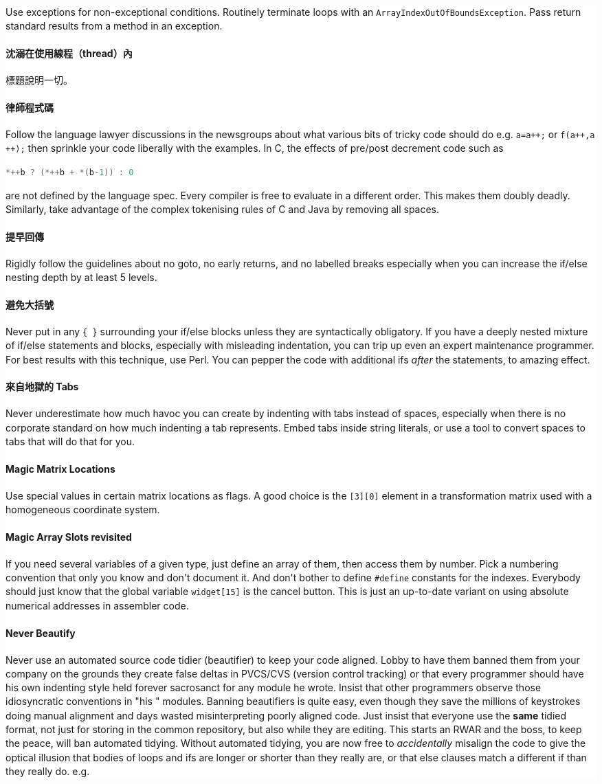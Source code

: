Use exceptions for non-exceptional conditions. Routinely terminate loops with an `ArrayIndexOutOfBoundsException`. Pass return standard results from a method in an exception.

#### 沈溺在使用線程（thread）內

標題說明一切。

#### 律師程式碼

Follow the language lawyer discussions in the newsgroups about what various bits of tricky code should do e.g. `a=a++;` or `f(a++,a++);` then sprinkle your code liberally with the examples. In C, the effects of pre/post decrement code such as

```c
*++b ? (*++b + *(b-1)) : 0
```

are not defined by the language spec. Every compiler is free to evaluate in a different order. This makes them doubly deadly. Similarly, take advantage of the complex tokenising rules of C and Java by removing all spaces.

#### 提早回傳

Rigidly follow the guidelines about no goto, no early returns, and no labelled breaks especially when you can increase the if/else nesting depth by at least 5 levels.

#### 避免大括號

Never put in any `{ }` surrounding your if/else blocks unless they are syntactically obligatory. If you have a deeply nested mixture of if/else statements and blocks, especially with misleading indentation, you can trip up even an expert maintenance programmer. For best results with this technique, use Perl. You can pepper the code with additional ifs _after_ the statements, to amazing effect.

#### 來自地獄的 Tabs

Never underestimate how much havoc you can create by indenting with tabs instead of spaces, especially when there is no corporate standard on how much indenting a tab represents. Embed tabs inside string literals, or use a tool to convert spaces to tabs that will do that for you.

#### Magic Matrix Locations

Use special values in certain matrix locations as flags. A good choice is the `[3][0]` element in a transformation matrix used with a homogeneous coordinate system.

#### Magic Array Slots revisited

If you need several variables of a given type, just define an array of them, then access them by number. Pick a numbering convention that only you know and don't document it. And don't bother to define `#define` constants for the indexes. Everybody should just know that the global variable `widget[15]` is the cancel button. This is just an up-to-date variant on using absolute numerical addresses in assembler code.

#### Never Beautify

Never use an automated source code tidier (beautifier) to keep your code aligned. Lobby to have them banned them from your company on the grounds they create false deltas in PVCS/CVS (version control tracking) or that every programmer should have his own indenting style held forever sacrosanct for any module he wrote. Insist that other programmers observe those idiosyncratic conventions in "his " modules. Banning beautifiers is quite easy, even though they save the millions of keystrokes doing manual alignment and days wasted misinterpreting poorly aligned code. Just insist that everyone use the **same** tidied format, not just for storing in the common repository, but also while they are editing. This starts an RWAR and the boss, to keep the peace, will ban automated tidying. Without automated tidying, you are now free to _accidentally_ misalign the code to give the optical illusion that bodies of loops and ifs are longer or shorter than they really are, or that else clauses match a different if than they really do. e.g.
